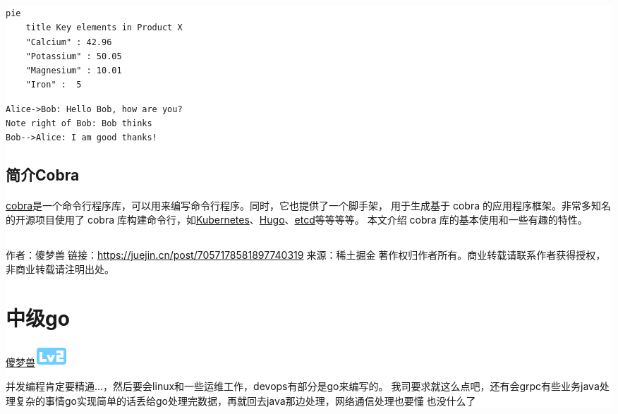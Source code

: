 





```mermaid
pie
    title Key elements in Product X
    "Calcium" : 42.96
    "Potassium" : 50.05
    "Magnesium" : 10.01
    "Iron" :  5
```









```sequence
Alice->Bob: Hello Bob, how are you?
Note right of Bob: Bob thinks
Bob-->Alice: I am good thanks!
```



## 简介Cobra

[cobra](https://link.juejin.cn?target=http%3A%2F%2Fgithub.com%2Fspf13%2Fcobra)是一个命令行程序库，可以用来编写命令行程序。同时，它也提供了一个脚手架， 用于生成基于 cobra 的应用程序框架。非常多知名的开源项目使用了 cobra 库构建命令行，如[Kubernetes](https://link.juejin.cn?target=http%3A%2F%2Fkubernetes.io%2F)、[Hugo](https://link.juejin.cn?target=http%3A%2F%2Fgohugo.io%2F)、[etcd](https://link.juejin.cn?target=https%3A%2F%2Fgithub.com%2Fcoreos%2Fetcd)等等等等。 本文介绍 cobra 库的基本使用和一些有趣的特性。

## 

作者：傻梦兽
链接：https://juejin.cn/post/7057178581897740319
来源：稀土掘金
著作权归作者所有。商业转载请联系作者获得授权，非商业转载请注明出处。





# 中级go



[傻梦兽![lv-2](.img_golang/f597b88d22ce5370bd94495780459040.svg)](https://juejin.cn/user/2066737588876983)

并发编程肯定要精通…，然后要会linux和一些运维工作，devops有部分是go来编写的。 我司要求就这么点吧，还有会grpc有些业务java处理复杂的事情go实现简单的话丢给go处理完数据，再就回去java那边处理，网络通信处理也要懂 也没什么了



